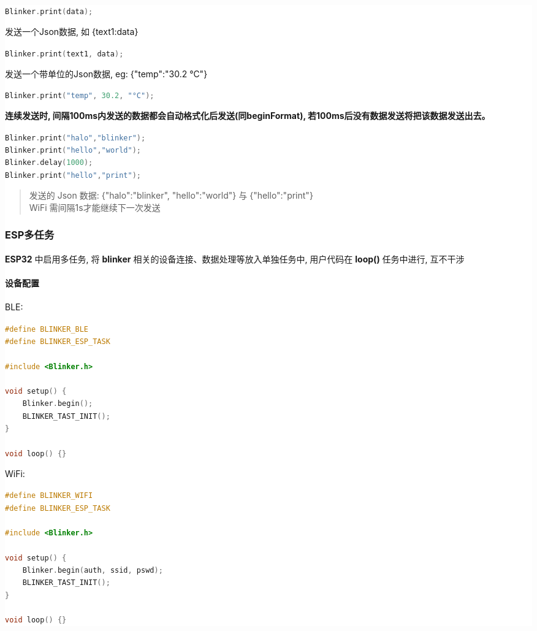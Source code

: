 ``` cpp
Blinker.print(data);
```

发送一个Json数据, 如 {text1:data}

``` cpp
Blinker.print(text1, data);
```  
发送一个带单位的Json数据, eg: {"temp":"30.2 °C"}
```cpp
Blinker.print("temp", 30.2, "°C");
```

**连续发送时, 间隔100ms内发送的数据都会自动格式化后发送(同beginFormat), 若100ms后没有数据发送将把该数据发送出去。**

``` cpp
Blinker.print("halo","blinker");  
Blinker.print("hello","world");  
Blinker.delay(1000);  
Blinker.print("hello","print"); 
```

> 发送的 Json 数据: {"halo":"blinker", "hello":"world"} 与 {"hello":"print"}  
> WiFi 需间隔1s才能继续下一次发送  

### ESP多任务

**ESP32** 中启用多任务, 将 **blinker** 相关的设备连接、数据处理等放入单独任务中, 用户代码在 **loop()** 任务中进行, 互不干涉  

#### 设备配置  

BLE:

``` cpp
#define BLINKER_BLE  
#define BLINKER_ESP_TASK

#include <Blinker.h>  
  
void setup() {  
    Blinker.begin();  
    BLINKER_TAST_INIT();
}

void loop() {}
```

WiFi:

``` cpp
#define BLINKER_WIFI  
#define BLINKER_ESP_TASK

#include <Blinker.h>  
  
void setup() {  
    Blinker.begin(auth, ssid, pswd); 
    BLINKER_TAST_INIT(); 
}

void loop() {}
```  
